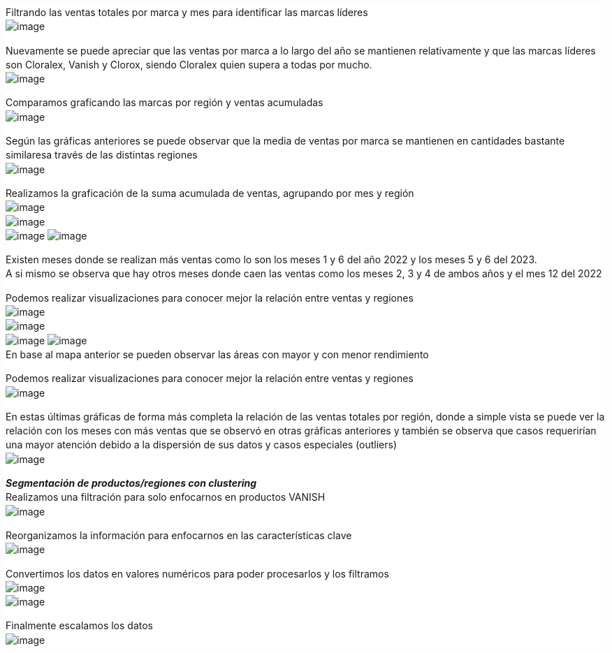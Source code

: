 Filtrando las ventas totales por marca y mes para identificar las marcas líderes
<br>![image](https://github.com/user-attachments/assets/f8f1ea80-78eb-43e1-a41c-e70f77a6880a)

Nuevamente se puede apreciar que las ventas por marca a lo largo del año se mantienen relativamente y que las marcas líderes son Cloralex, Vanish y Clorox, siendo Cloralex quien supera a todas por mucho.
<br>![image](https://github.com/user-attachments/assets/94db5844-f10c-4f95-b0d8-6bc39b4868ed)

Comparamos graficando las marcas por región y ventas acumuladas
<br>![image](https://github.com/user-attachments/assets/a2fd23d2-7de2-41ed-968d-2c32f3af2594)

Según las gráficas anteriores se puede observar que la media de ventas por marca se mantienen en cantidades bastante similaresa través de las distintas regiones
<br>![image](https://github.com/user-attachments/assets/f785796a-2972-42e6-8e30-f9e27ec89137)

Realizamos la graficación de la suma acumulada de ventas, agrupando por mes y región
<br>![image](https://github.com/user-attachments/assets/c31704b0-a69a-4f15-a4b5-8d4655b3fcac)
<br>![image](https://github.com/user-attachments/assets/9016a469-381f-4a08-9af2-c9b063cd1487)
<br>![image](https://github.com/user-attachments/assets/410a155e-e41f-4100-b108-e6029186d13d)
![image](https://github.com/user-attachments/assets/edf2a9fb-9fc1-438b-a320-c72e14c78281)

Existen meses donde se realizan más ventas como lo son los meses 1 y 6 del año 2022 y los meses 5 y 6 del 2023.
<br>A si mismo se observa que hay otros meses donde caen las ventas como los meses 2, 3 y 4 de ambos años y el mes 12 del 2022

Podemos realizar visualizaciones para conocer mejor la relación entre ventas y regiones
<br>![image](https://github.com/user-attachments/assets/02448596-bf39-4a37-ba58-c3c6ed441989)
<br>![image](https://github.com/user-attachments/assets/2ca3ba52-0aca-4c27-8cf1-adf6839e6af0)
<br>![image](https://github.com/user-attachments/assets/14461df8-ad36-493e-a8fd-237a7418133d)
![image](https://github.com/user-attachments/assets/04d548fc-5a85-46d8-994b-d9c2bd1aa77f)
<br>En base al mapa anterior se pueden observar las áreas con mayor y con menor rendimiento

Podemos realizar visualizaciones para conocer mejor la relación entre ventas y regiones
<br>![image](https://github.com/user-attachments/assets/fdea25b9-8594-483b-93db-b7d532e2a203)

En estas últimas gráficas de forma más completa la relación de las ventas totales por región, donde a simple vista se puede ver la relación con los meses con más ventas que se observó en otras gráficas anteriores y también se observa que casos requerirían una mayor atención debido a la dispersión de sus datos y casos especiales (outliers)
<br>![image](https://github.com/user-attachments/assets/83f89616-89d5-485e-bbdb-07126d66f285)

***Segmentación de productos/regiones con clustering***
<br>Realizamos una filtración para solo enfocarnos en productos VANISH
<br>![image](https://github.com/user-attachments/assets/16efe696-a176-439b-bf38-da703f309336)

Reorganizamos la información para enfocarnos en las características clave
<br>![image](https://github.com/user-attachments/assets/875169dc-8884-4286-bb2b-9cf26e09b40c)

Convertimos los datos en valores numéricos para poder procesarlos y los filtramos
<br>![image](https://github.com/user-attachments/assets/cdf4ecda-1f6c-403a-8a94-68a698ccc6e4)
<br>![image](https://github.com/user-attachments/assets/e92b7b02-e9df-47b8-a9c8-0678a0221dac)

Finalmente escalamos los datos
<br>![image](https://github.com/user-attachments/assets/53681d23-31dd-46f5-883c-d363c2216312)
